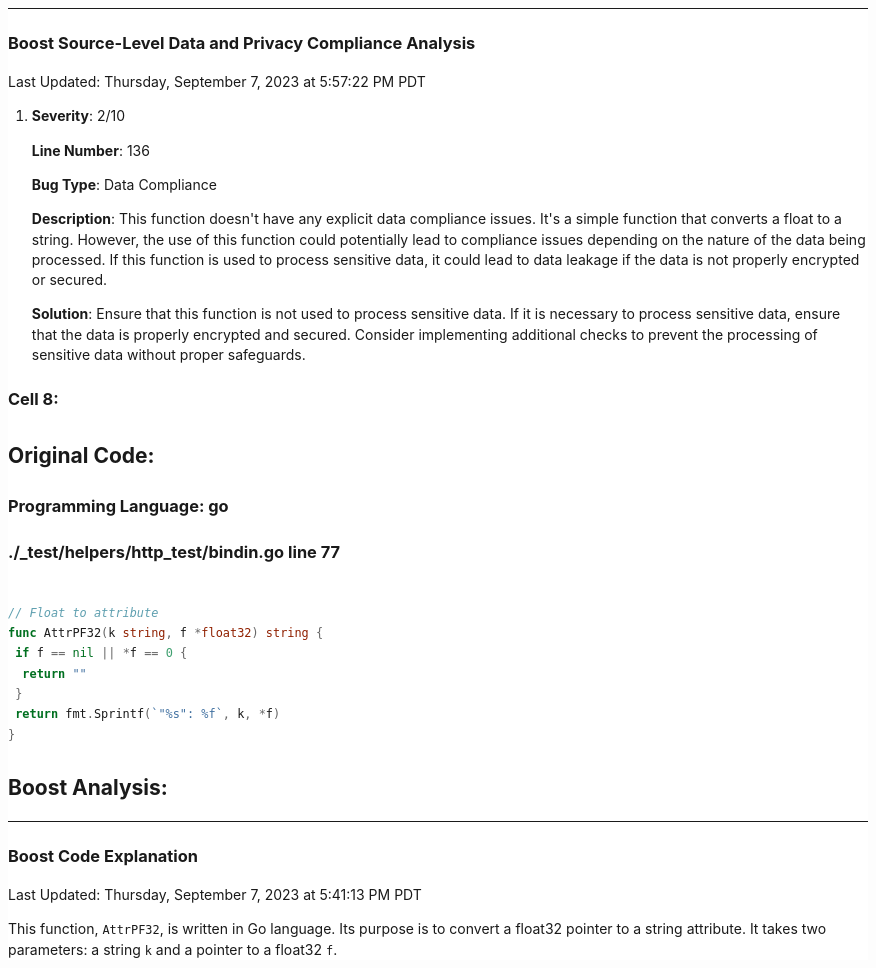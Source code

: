 
---

### Boost Source-Level Data and Privacy Compliance Analysis

Last Updated: Thursday, September 7, 2023 at 5:57:22 PM PDT

1. **Severity**: 2/10

   **Line Number**: 136

   **Bug Type**: Data Compliance

   **Description**: This function doesn't have any explicit data compliance issues. It's a simple function that converts a float to a string. However, the use of this function could potentially lead to compliance issues depending on the nature of the data being processed. If this function is used to process sensitive data, it could lead to data leakage if the data is not properly encrypted or secured.

   **Solution**: Ensure that this function is not used to process sensitive data. If it is necessary to process sensitive data, ensure that the data is properly encrypted and secured. Consider implementing additional checks to prevent the processing of sensitive data without proper safeguards.





### Cell 8:
## Original Code:

### Programming Language: go
### ./_test/helpers/http_test/bindin.go line 77

```go

// Float to attribute
func AttrPF32(k string, f *float32) string {
 if f == nil || *f == 0 {
  return ""
 }
 return fmt.Sprintf(`"%s": %f`, k, *f)
}

```
## Boost Analysis:



---

### Boost Code Explanation

Last Updated: Thursday, September 7, 2023 at 5:41:13 PM PDT

This function, `AttrPF32`, is written in Go language. Its purpose is to convert a float32 pointer to a string attribute. It takes two parameters: a string `k` and a pointer to a float32 `f`.
